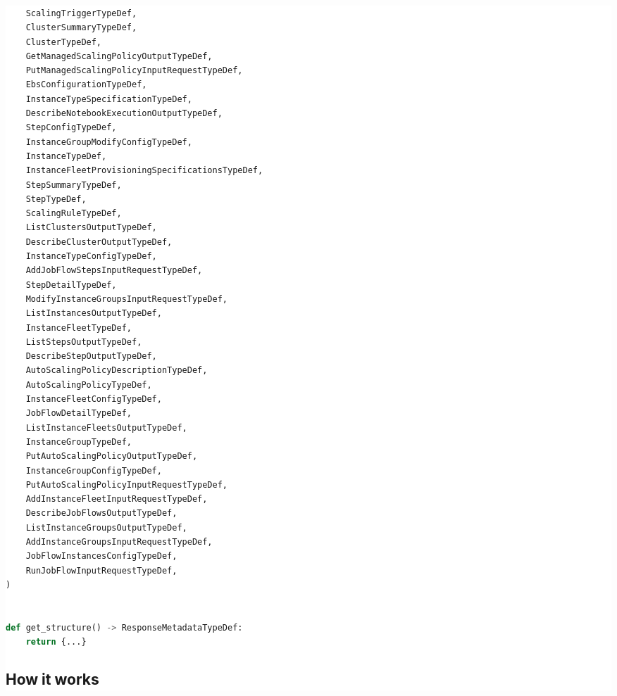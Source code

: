 ```python
    ScalingTriggerTypeDef,
    ClusterSummaryTypeDef,
    ClusterTypeDef,
    GetManagedScalingPolicyOutputTypeDef,
    PutManagedScalingPolicyInputRequestTypeDef,
    EbsConfigurationTypeDef,
    InstanceTypeSpecificationTypeDef,
    DescribeNotebookExecutionOutputTypeDef,
    StepConfigTypeDef,
    InstanceGroupModifyConfigTypeDef,
    InstanceTypeDef,
    InstanceFleetProvisioningSpecificationsTypeDef,
    StepSummaryTypeDef,
    StepTypeDef,
    ScalingRuleTypeDef,
    ListClustersOutputTypeDef,
    DescribeClusterOutputTypeDef,
    InstanceTypeConfigTypeDef,
    AddJobFlowStepsInputRequestTypeDef,
    StepDetailTypeDef,
    ModifyInstanceGroupsInputRequestTypeDef,
    ListInstancesOutputTypeDef,
    InstanceFleetTypeDef,
    ListStepsOutputTypeDef,
    DescribeStepOutputTypeDef,
    AutoScalingPolicyDescriptionTypeDef,
    AutoScalingPolicyTypeDef,
    InstanceFleetConfigTypeDef,
    JobFlowDetailTypeDef,
    ListInstanceFleetsOutputTypeDef,
    InstanceGroupTypeDef,
    PutAutoScalingPolicyOutputTypeDef,
    InstanceGroupConfigTypeDef,
    PutAutoScalingPolicyInputRequestTypeDef,
    AddInstanceFleetInputRequestTypeDef,
    DescribeJobFlowsOutputTypeDef,
    ListInstanceGroupsOutputTypeDef,
    AddInstanceGroupsInputRequestTypeDef,
    JobFlowInstancesConfigTypeDef,
    RunJobFlowInputRequestTypeDef,
)


def get_structure() -> ResponseMetadataTypeDef:
    return {...}
```

<a id="how-it-works"></a>

## How it works

